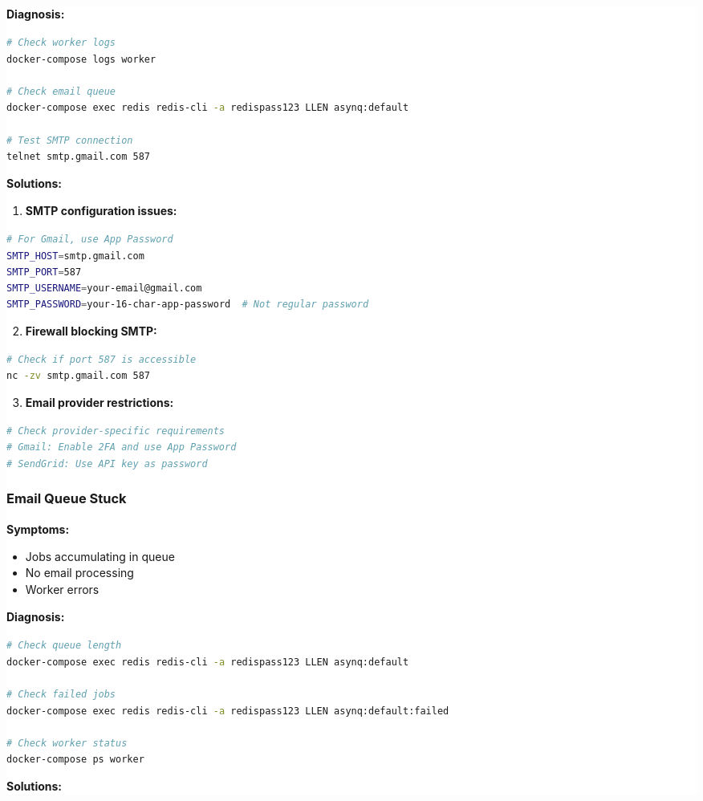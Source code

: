 **Diagnosis:**
```bash
# Check worker logs
docker-compose logs worker

# Check email queue
docker-compose exec redis redis-cli -a redispass123 LLEN asynq:default

# Test SMTP connection
telnet smtp.gmail.com 587
```

**Solutions:**

1. **SMTP configuration issues:**
```bash
# For Gmail, use App Password
SMTP_HOST=smtp.gmail.com
SMTP_PORT=587
SMTP_USERNAME=your-email@gmail.com
SMTP_PASSWORD=your-16-char-app-password  # Not regular password
```

2. **Firewall blocking SMTP:**
```bash
# Check if port 587 is accessible
nc -zv smtp.gmail.com 587
```

3. **Email provider restrictions:**
```bash
# Check provider-specific requirements
# Gmail: Enable 2FA and use App Password
# SendGrid: Use API key as password
```

### Email Queue Stuck

**Symptoms:**
- Jobs accumulating in queue
- No email processing
- Worker errors

**Diagnosis:**
```bash
# Check queue length
docker-compose exec redis redis-cli -a redispass123 LLEN asynq:default

# Check failed jobs
docker-compose exec redis redis-cli -a redispass123 LLEN asynq:default:failed

# Check worker status
docker-compose ps worker
```

**Solutions:**
